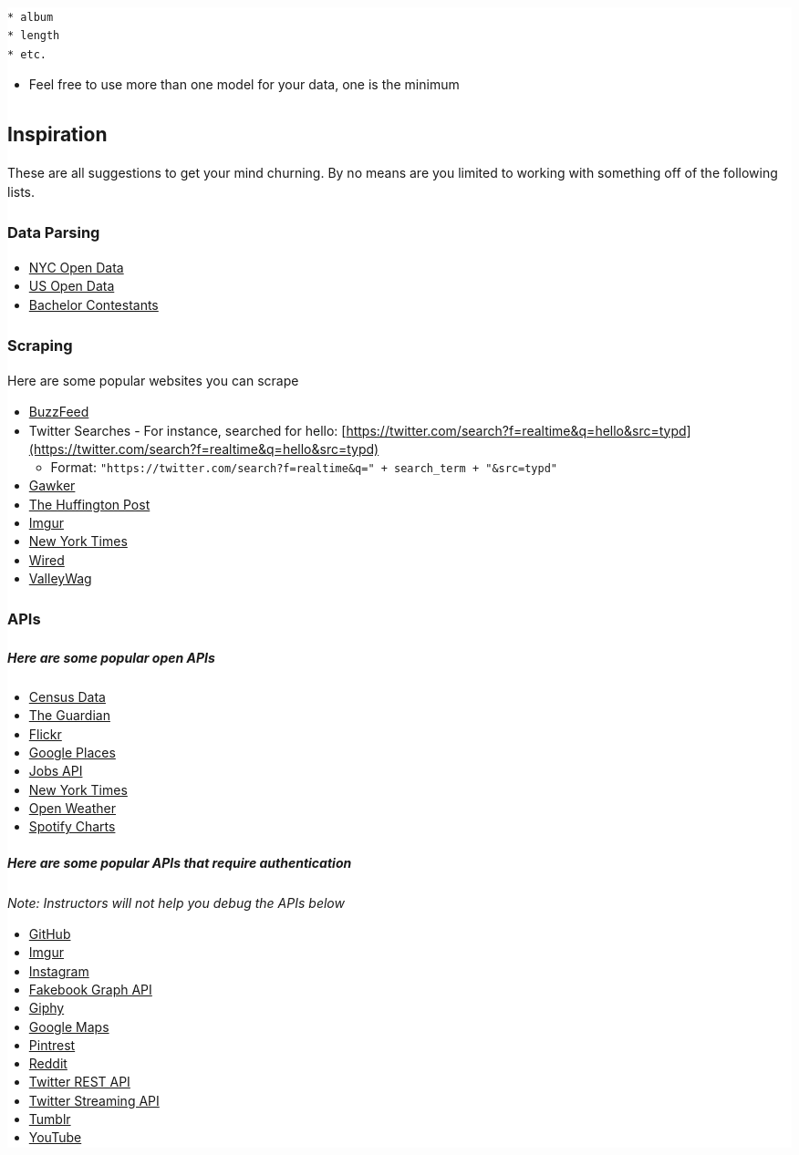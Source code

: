     * album
    * length
    * etc.
  * Feel free to use more than one model for your data, one is the minimum

## Inspiration

These are all suggestions to get your mind churning. By no means are you limited to working with something off of the following lists.

### Data Parsing

* [NYC Open Data](https://nycopendata.socrata.com/)
* [US Open Data](http://www.data.gov/open-gov/)
* [Bachelor Contestants](https://raw.githubusercontent.com/kthffmn/bachelor-contestants/master/data.json)

### Scraping

Here are some popular websites you can scrape

* [BuzzFeed](http://www.buzzfeed.com/)
* Twitter Searches - For instance, searched for hello: [https://twitter.com/search?f=realtime&q=hello&src=typd](https://twitter.com/search?f=realtime&q=hello&src=typd)
  * Format: `"https://twitter.com/search?f=realtime&q=" + search_term + "&src=typd"`
* [Gawker](http://gawker.com/)
* [The Huffington Post](http://www.huffingtonpost.com/)
* [Imgur](http://imgur.com/)
* [New York Times](http://www.nytimes.com/)
* [Wired](http://www.wired.com/)
* [ValleyWag](http://valleywag.gawker.com/)

### APIs  

##### Here are some popular open APIs

* [Census Data](http://www.census.gov/data/developers/data-sets/population-estimates-and-projections.html)
* [The Guardian](http://open-platform.theguardian.com/documentation/)
* [Flickr](https://developer.yahoo.com/flickr/)
* [Google Places](https://developers.google.com/places/)
* [Jobs API](http://search.digitalgov.gov/developer/jobs.html)
* [New York Times](http://developer.nytimes.com/docs)
* [Open Weather](http://openweathermap.org/current)
* [Spotify Charts](http://charts.spotify.com/docs)

##### Here are some popular APIs that require authentication

*Note: Instructors will not help you debug the APIs below*

* [GitHub](https://developer.github.com/v3/)
* [Imgur](https://api.imgur.com/#endpoints)
* [Instagram](https://instagram.com/developer/)
* [Fakebook Graph API](https://developers.facebook.com/tools/explorer/145634995501895/?method=GET&path=me%3Ffields%3Did%2Cname&version=v2.2)
* [Giphy](https://github.com/Giphy/GiphyAPI)
* [Google Maps](http://www.programmableweb.com/api/google-maps)
* [Pintrest]()
* [Reddit](http://www.reddit.com/dev/api)
* [Twitter REST API](https://dev.twitter.com/rest/public)
* [Twitter Streaming API](https://dev.twitter.com/streaming/overview)
* [Tumblr](https://www.tumblr.com/docs/en/api/v2)
* [YouTube](https://developers.google.com/youtube/v3/)
